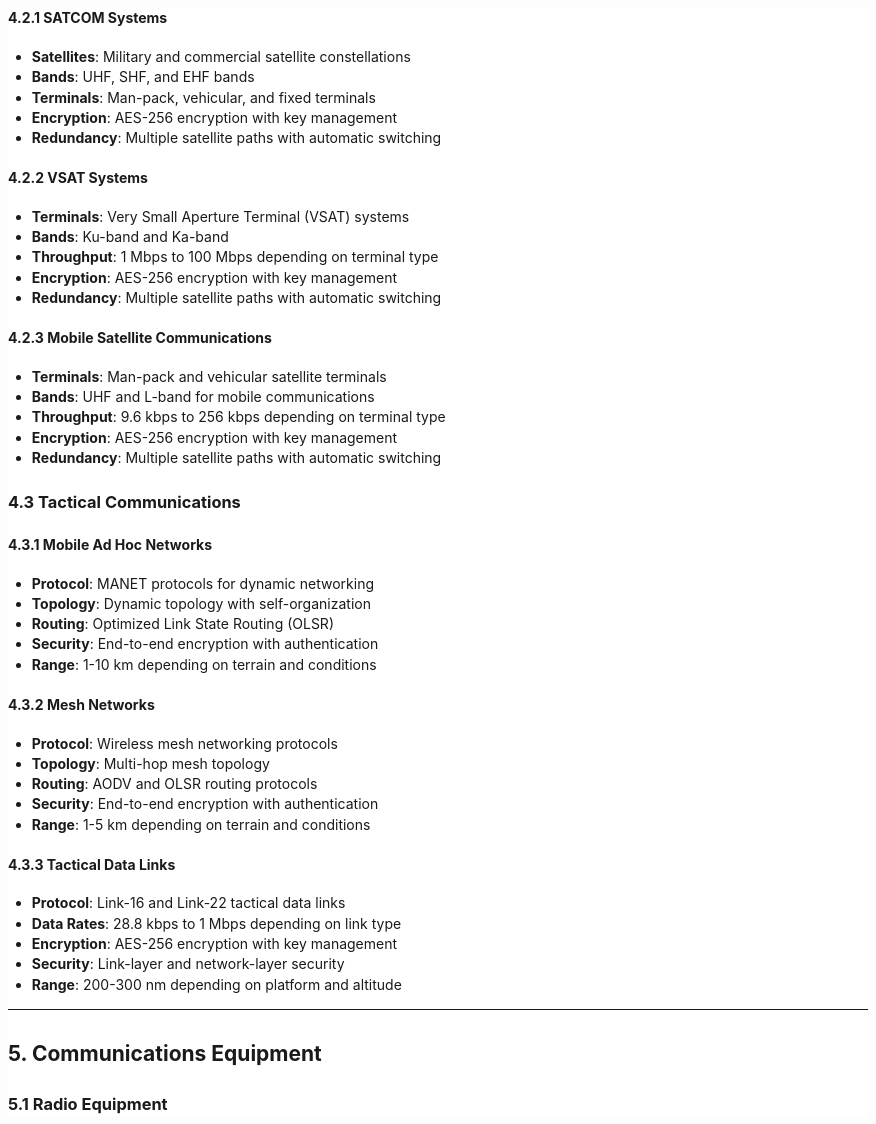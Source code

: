 #### 4.2.1 SATCOM Systems
- **Satellites**: Military and commercial satellite constellations
- **Bands**: UHF, SHF, and EHF bands
- **Terminals**: Man-pack, vehicular, and fixed terminals
- **Encryption**: AES-256 encryption with key management
- **Redundancy**: Multiple satellite paths with automatic switching

#### 4.2.2 VSAT Systems
- **Terminals**: Very Small Aperture Terminal (VSAT) systems
- **Bands**: Ku-band and Ka-band
- **Throughput**: 1 Mbps to 100 Mbps depending on terminal type
- **Encryption**: AES-256 encryption with key management
- **Redundancy**: Multiple satellite paths with automatic switching

#### 4.2.3 Mobile Satellite Communications
- **Terminals**: Man-pack and vehicular satellite terminals
- **Bands**: UHF and L-band for mobile communications
- **Throughput**: 9.6 kbps to 256 kbps depending on terminal type
- **Encryption**: AES-256 encryption with key management
- **Redundancy**: Multiple satellite paths with automatic switching

### 4.3 Tactical Communications

#### 4.3.1 Mobile Ad Hoc Networks
- **Protocol**: MANET protocols for dynamic networking
- **Topology**: Dynamic topology with self-organization
- **Routing**: Optimized Link State Routing (OLSR)
- **Security**: End-to-end encryption with authentication
- **Range**: 1-10 km depending on terrain and conditions

#### 4.3.2 Mesh Networks
- **Protocol**: Wireless mesh networking protocols
- **Topology**: Multi-hop mesh topology
- **Routing**: AODV and OLSR routing protocols
- **Security**: End-to-end encryption with authentication
- **Range**: 1-5 km depending on terrain and conditions

#### 4.3.3 Tactical Data Links
- **Protocol**: Link-16 and Link-22 tactical data links
- **Data Rates**: 28.8 kbps to 1 Mbps depending on link type
- **Encryption**: AES-256 encryption with key management
- **Security**: Link-layer and network-layer security
- **Range**: 200-300 nm depending on platform and altitude

---

## 5. Communications Equipment

### 5.1 Radio Equipment
